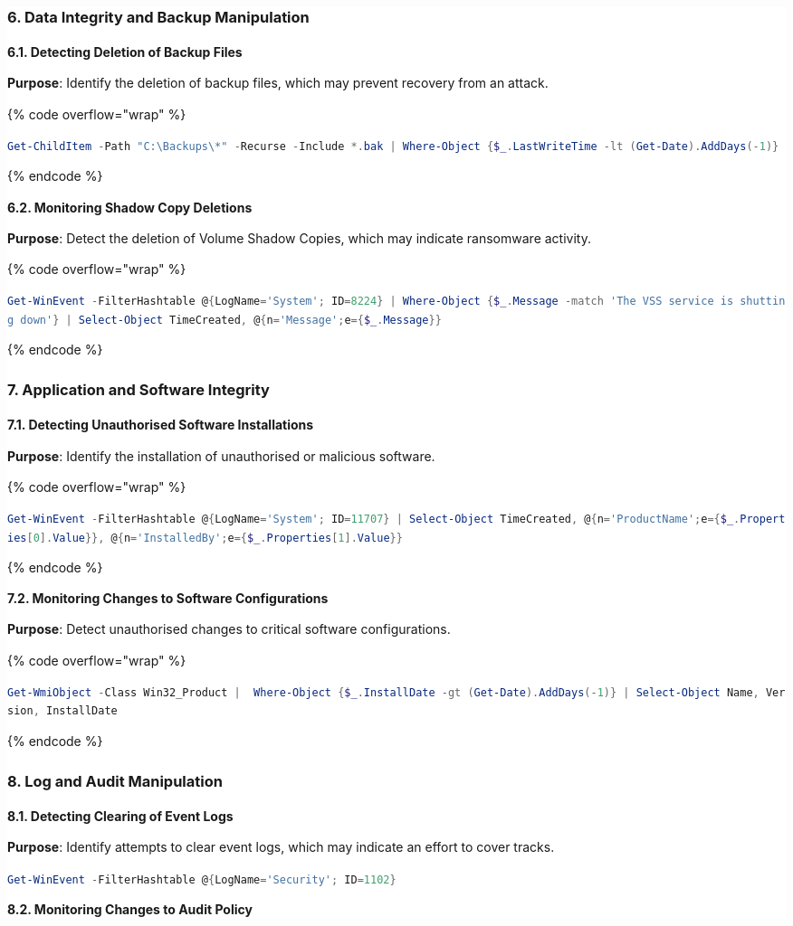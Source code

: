 ### 6. **Data Integrity and Backup Manipulation**

**6.1. Detecting Deletion of Backup Files**

**Purpose**: Identify the deletion of backup files, which may prevent recovery from an attack.

{% code overflow="wrap" %}
```powershell
Get-ChildItem -Path "C:\Backups\*" -Recurse -Include *.bak | Where-Object {$_.LastWriteTime -lt (Get-Date).AddDays(-1)}
```
{% endcode %}

**6.2. Monitoring Shadow Copy Deletions**

**Purpose**: Detect the deletion of Volume Shadow Copies, which may indicate ransomware activity.

{% code overflow="wrap" %}
```powershell
Get-WinEvent -FilterHashtable @{LogName='System'; ID=8224} | Where-Object {$_.Message -match 'The VSS service is shutting down'} | Select-Object TimeCreated, @{n='Message';e={$_.Message}}
```
{% endcode %}

### 7. **Application and Software Integrity**

**7.1. Detecting Unauthorised Software Installations**

**Purpose**: Identify the installation of unauthorised or malicious software.

{% code overflow="wrap" %}
```powershell
Get-WinEvent -FilterHashtable @{LogName='System'; ID=11707} | Select-Object TimeCreated, @{n='ProductName';e={$_.Properties[0].Value}}, @{n='InstalledBy';e={$_.Properties[1].Value}}
```
{% endcode %}

**7.2. Monitoring Changes to Software Configurations**

**Purpose**: Detect unauthorised changes to critical software configurations.

{% code overflow="wrap" %}
```powershell
Get-WmiObject -Class Win32_Product |  Where-Object {$_.InstallDate -gt (Get-Date).AddDays(-1)} | Select-Object Name, Version, InstallDate
```
{% endcode %}

### 8. **Log and Audit Manipulation**

**8.1. Detecting Clearing of Event Logs**

**Purpose**: Identify attempts to clear event logs, which may indicate an effort to cover tracks.

```powershell
Get-WinEvent -FilterHashtable @{LogName='Security'; ID=1102}
```

**8.2. Monitoring Changes to Audit Policy**
